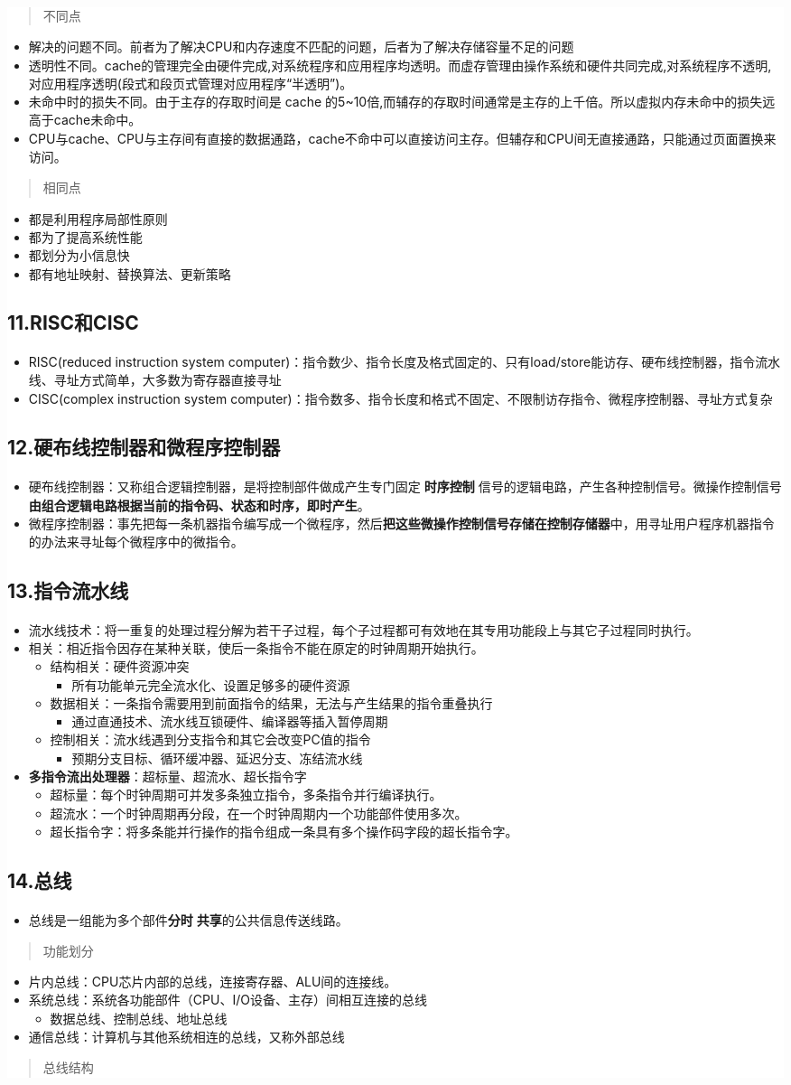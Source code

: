 > 不同点

- 解决的问题不同。前者为了解决CPU和内存速度不匹配的问题，后者为了解决存储容量不足的问题
- 透明性不同。cache的管理完全由硬件完成,对系统程序和应用程序均透明。而虚存管理由操作系统和硬件共同完成,对系统程序不透明,对应用程序透明(段式和段页式管理对应用程序“半透明”)。
- 未命中时的损失不同。由于主存的存取时间是 cache 的5~10倍,而辅存的存取时间通常是主存的上千倍。所以虚拟内存未命中的损失远高于cache未命中。
- CPU与cache、CPU与主存间有直接的数据通路，cache不命中可以直接访问主存。但辅存和CPU间无直接通路，只能通过页面置换来访问。

> 相同点

- 都是利用程序局部性原则
- 都为了提高系统性能
- 都划分为小信息快
- 都有地址映射、替换算法、更新策略

## 11.RISC和CISC

- RISC(reduced instruction system computer)：指令数少、指令长度及格式固定的、只有load/store能访存、硬布线控制器，指令流水线、寻址方式简单，大多数为寄存器直接寻址
- CISC(complex instruction system computer)：指令数多、指令长度和格式不固定、不限制访存指令、微程序控制器、寻址方式复杂

## 12.硬布线控制器和微程序控制器

- 硬布线控制器：又称组合逻辑控制器，是将控制部件做成产生专门固定 **时序控制** 信号的逻辑电路，产生各种控制信号。微操作控制信号**由组合逻辑电路根据当前的指令码、状态和时序，即时产生**。
- 微程序控制器：事先把每一条机器指令编写成一个微程序，然后**把这些微操作控制信号存储在控制存储器**中，用寻址用户程序机器指令的办法来寻址每个微程序中的微指令。

## 13.指令流水线

- 流水线技术：将一重复的处理过程分解为若干子过程，每个子过程都可有效地在其专用功能段上与其它子过程同时执行。
- 相关：相近指令因存在某种关联，使后一条指令不能在原定的时钟周期开始执行。
  - 结构相关：硬件资源冲突
    - 所有功能单元完全流水化、设置足够多的硬件资源
  - 数据相关：一条指令需要用到前面指令的结果，无法与产生结果的指令重叠执行
    - 通过直通技术、流水线互锁硬件、编译器等插入暂停周期
  - 控制相关：流水线遇到分支指令和其它会改变PC值的指令
    - 预期分支目标、循环缓冲器、延迟分支、冻结流水线
- **多指令流出处理器**：超标量、超流水、超长指令字
  - 超标量：每个时钟周期可并发多条独立指令，多条指令并行编译执行。
  - 超流水：一个时钟周期再分段，在一个时钟周期内一个功能部件使用多次。
  - 超长指令字：将多条能并行操作的指令组成一条具有多个操作码字段的超长指令字。


## 14.总线

- 总线是一组能为多个部件**分时** **共享**的公共信息传送线路。

> 功能划分

- 片内总线：CPU芯片内部的总线，连接寄存器、ALU间的连接线。
- 系统总线：系统各功能部件（CPU、I/O设备、主存）间相互连接的总线
  - 数据总线、控制总线、地址总线
- 通信总线：计算机与其他系统相连的总线，又称外部总线

>总线结构
